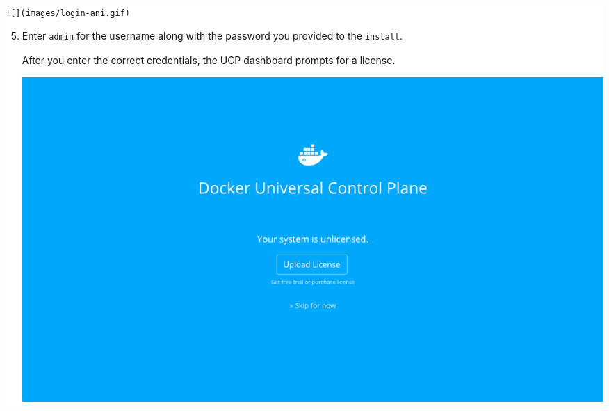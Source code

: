     ![](images/login-ani.gif)

5. Enter `admin` for the username along with the password you provided to the `install`.

    After you enter the correct credentials, the UCP dashboard prompts for a
    license.

    ![](images/skip-this.png)    
